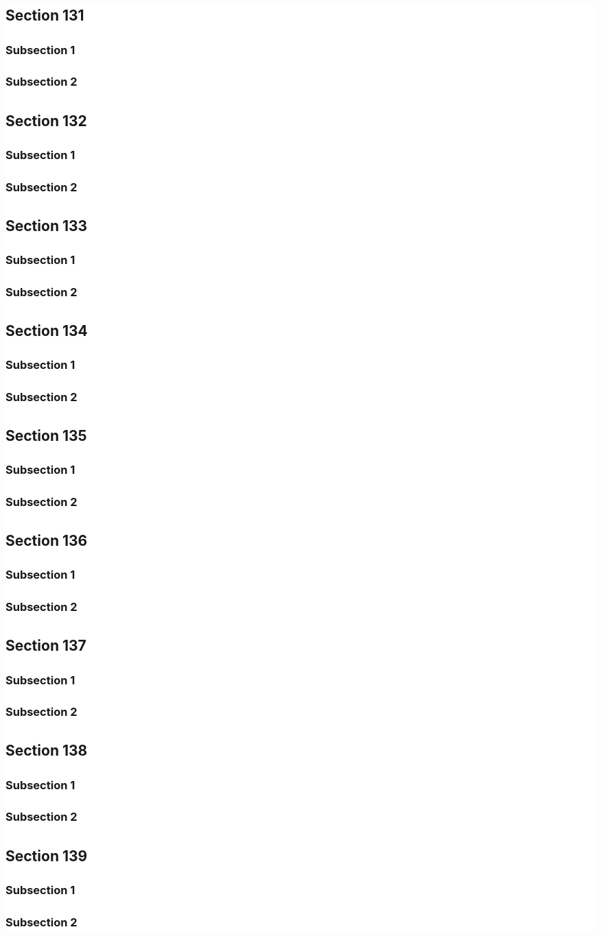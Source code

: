 ## Section 131
### Subsection 1
### Subsection 2

## Section 132
### Subsection 1
### Subsection 2

## Section 133
### Subsection 1
### Subsection 2

## Section 134
### Subsection 1
### Subsection 2

## Section 135
### Subsection 1
### Subsection 2

## Section 136
### Subsection 1
### Subsection 2

## Section 137
### Subsection 1
### Subsection 2

## Section 138
### Subsection 1
### Subsection 2

## Section 139
### Subsection 1
### Subsection 2
